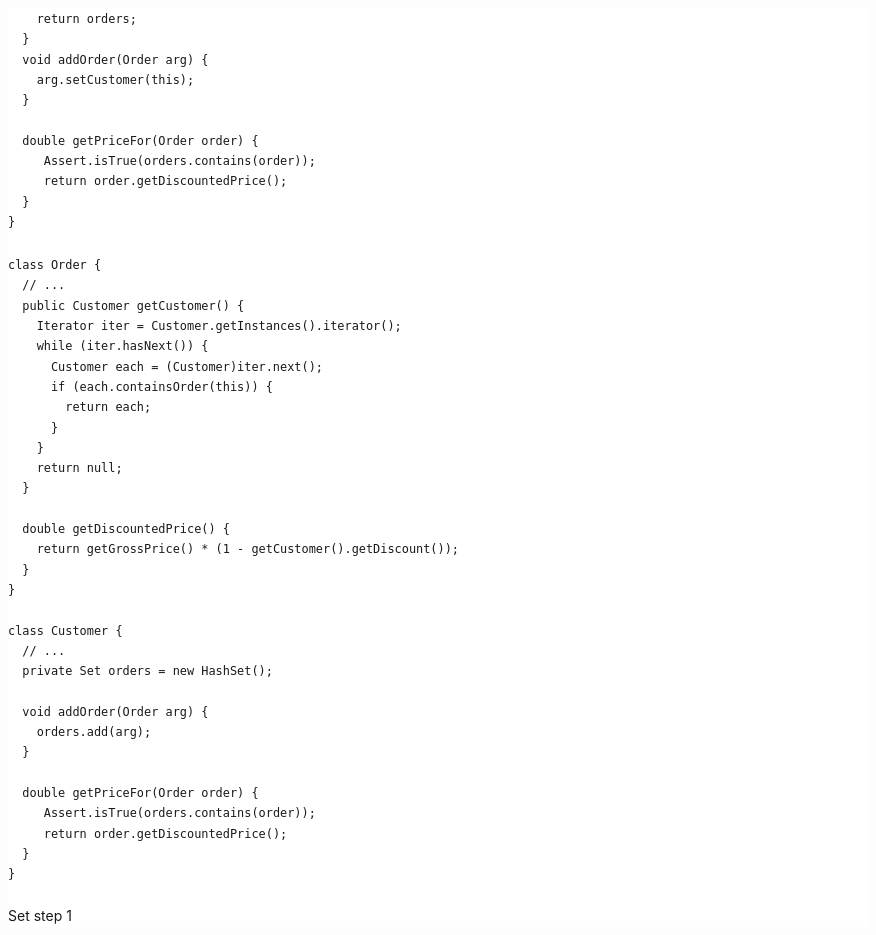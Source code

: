 ```
    return orders;
  }
  void addOrder(Order arg) {
    arg.setCustomer(this);
  }

  double getPriceFor(Order order) {
     Assert.isTrue(orders.contains(order));
     return order.getDiscountedPrice();
  }
}
```

###

```
class Order {
  // ...
  public Customer getCustomer() {
    Iterator iter = Customer.getInstances().iterator();
    while (iter.hasNext()) {
      Customer each = (Customer)iter.next();
      if (each.containsOrder(this)) {
        return each;
      }
    }
    return null;
  }

  double getDiscountedPrice() {
    return getGrossPrice() * (1 - getCustomer().getDiscount());
  }
}

class Customer {
  // ...
  private Set orders = new HashSet();

  void addOrder(Order arg) {
    orders.add(arg);
  }

  double getPriceFor(Order order) {
     Assert.isTrue(orders.contains(order));
     return order.getDiscountedPrice();
  }
}
```

###

Set step 1
